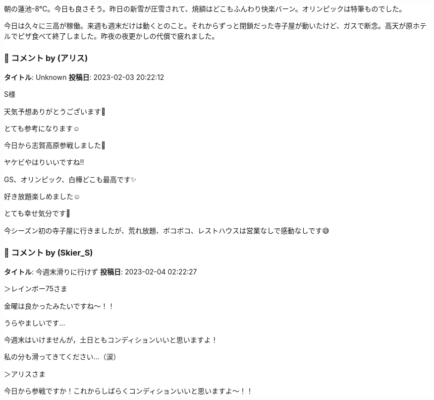 朝の蓮池-8℃。今日も良さそう。昨日の新雪が圧雪されて、焼額はどこもふんわり快楽バーン。オリンピックは特筆ものでした。

今日は久々に三高が稼働。来週も週末だけは動くとのこと。それからずっと閉鎖だった寺子屋が動いたけど、ガスで断念。高天が原ホテルでピザ食べて終了しました。昨夜の夜更かしの代償で疲れました。

### 💬 コメント by (アリス)
**タイトル**: Unknown
**投稿日**: 2023-02-03 20:22:12

S様



天気予想ありがとうございます🎵

とても参考になります☺️

今日から志賀高原参戦しました🎵

ヤケビやはりいいですね‼️

GS、オリンピック、白樺どこも最高です✨

好き放題楽しめました☺️

とても幸せ気分です🙆

今シーズン初の寺子屋に行きましたが、荒れ放題、ボコボコ、レストハウスは営業なしで感動なしです😅

### 💬 コメント by (Skier_S)
**タイトル**: 今週末滑りに行けず
**投稿日**: 2023-02-04 02:22:27

＞レインボー75さま

金曜は良かったみたいですね～！！

うらやましいです…

今週末はいけませんが，土日ともコンディションいいと思いますよ！

私の分も滑ってきてください…（涙）



＞アリスさま

今日から参戦ですか！これからしばらくコンディションいいと思いますよ～！！

